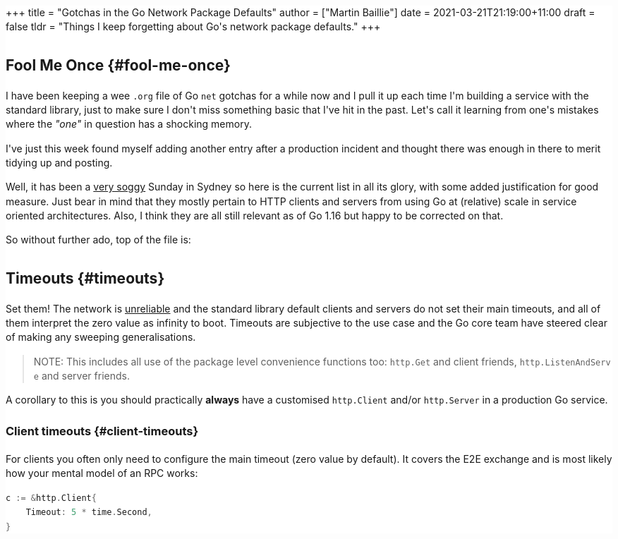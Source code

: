 +++
title = "Gotchas in the Go Network Package Defaults"
author = ["Martin Baillie"]
date = 2021-03-21T21:19:00+11:00
draft = false
tldr = "Things I keep forgetting about Go's network package defaults."
+++

## Fool Me Once {#fool-me-once}

I have been keeping a wee `.org` file of Go `net` gotchas for a while now and I
pull it up each time I'm building a service with the standard library, just to
make sure I don't miss something basic that I've hit in the past. Let's call it
learning from one's mistakes where the _"one"_ in question has a shocking
memory.

I've just this week found myself adding another entry after a production
incident and thought there was enough in there to merit tidying up and posting.

Well, it has been a [very soggy](https://en.wikipedia.org/wiki/Severe%5Fstorm%5Fevents%5Fin%5FSydney#2020s%E2%80%93present) Sunday in Sydney so here is the current list in
all its glory, with some added justification for good measure. Just bear in mind
that they mostly pertain to HTTP clients and servers from using Go at (relative)
scale in service oriented architectures. Also, I think they are all still
relevant as of Go 1.16 but happy to be corrected on that.

So without further ado, top of the file is:

## Timeouts {#timeouts}

Set them! The network is [unreliable](https://queue.acm.org/detail.cfm?id=2655736) and the standard library default clients and
servers do not set their main timeouts, and all of them interpret the zero value
as <span class="underline">infinity</span> to boot. Timeouts are subjective to the use case and the Go core
team have steered clear of making any sweeping generalisations.

> NOTE: This includes all use of the package level convenience functions too:
> `http.Get` and client friends, `http.ListenAndServe` and server friends.

A corollary to this is you should practically **always** have a customised
`http.Client` and/or `http.Server` in a production Go service.

### Client timeouts {#client-timeouts}

For clients you often only need to configure the main timeout (zero value by
default). It covers the E2E exchange and is most likely how your mental model of
an RPC works:

```go
c := &http.Client{
	Timeout: 5 * time.Second,
}
```
